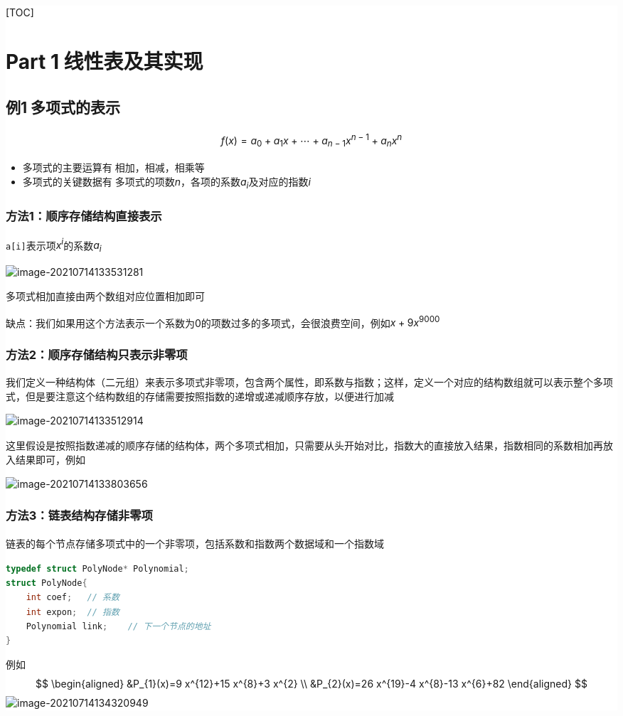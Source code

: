[TOC]

# Part 1 线性表及其实现

## 例1 多项式的表示

$$
f(x)=a_{0}+a_{1} x+\cdots+a_{n-1} x^{n-1}+a_{n} x^{n}
$$

- 多项式的主要运算有 相加，相减，相乘等
- 多项式的关键数据有 多项式的项数$n$，各项的系数$a_{i}$及对应的指数$i$

### 方法1：顺序存储结构直接表示

`a[i]`表示项$x^{i}$的系数$a_{i}$

![image-20210714133531281](https://raw.githubusercontent.com/RainGiving/PictureBed/master/img1/20210714133531.png)

多项式相加直接由两个数组对应位置相加即可

缺点：我们如果用这个方法表示一个系数为0的项数过多的多项式，会很浪费空间，例如$x + 9x^{9000}$

### 方法2：顺序存储结构只表示非零项

我们定义一种结构体（二元组）来表示多项式非零项，包含两个属性，即系数与指数；这样，定义一个对应的结构数组就可以表示整个多项式，但是要注意这个结构数组的存储需要按照指数的递增或递减顺序存放，以便进行加减

![image-20210714133512914](https://raw.githubusercontent.com/RainGiving/PictureBed/master/img1/20210714133512.png)

这里假设是按照指数递减的顺序存储的结构体，两个多项式相加，只需要从头开始对比，指数大的直接放入结果，指数相同的系数相加再放入结果即可，例如

![image-20210714133803656](https://raw.githubusercontent.com/RainGiving/PictureBed/master/img1/20210714133803.png)

### 方法3：链表结构存储非零项

链表的每个节点存储多项式中的一个非零项，包括系数和指数两个数据域和一个指数域

```cpp
typedef struct PolyNode* Polynomial;
struct PolyNode{
    int coef;	// 系数
    int expon;	// 指数
    Polynomial link;	// 下一个节点的地址
}
```

例如
$$
\begin{aligned}
&P_{1}(x)=9 x^{12}+15 x^{8}+3 x^{2} \\
&P_{2}(x)=26 x^{19}-4 x^{8}-13 x^{6}+82
\end{aligned}
$$
![image-20210714134320949](https://raw.githubusercontent.com/RainGiving/PictureBed/master/img1/20210714134320.png)
